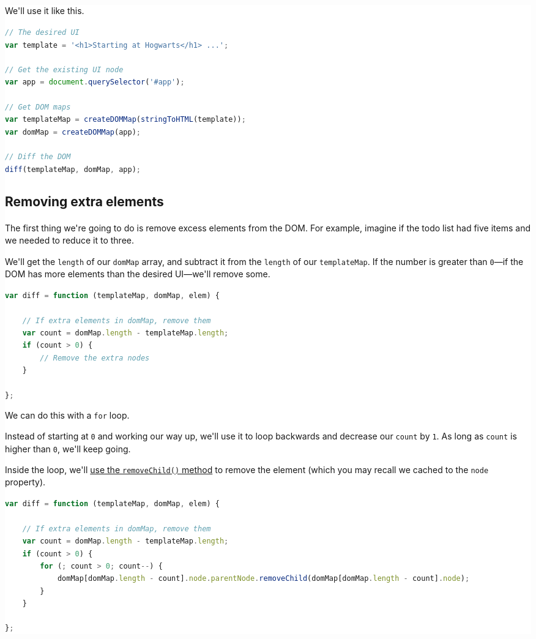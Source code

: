 We'll use it like this.

```js
// The desired UI
var template = '<h1>Starting at Hogwarts</h1> ...';

// Get the existing UI node
var app = document.querySelector('#app');

// Get DOM maps
var templateMap = createDOMMap(stringToHTML(template));
var domMap = createDOMMap(app);

// Diff the DOM
diff(templateMap, domMap, app);
```

## Removing extra elements

The first thing we're going to do is remove excess elements from the DOM. For example, imagine if the todo list had five items and we needed to reduce it to three.

We'll get the `length` of our `domMap` array, and subtract it from the `length` of our `templateMap`. If the number is greater than `0`&mdash;if the DOM has more elements than the desired UI&mdash;we'll remove some.

```js
var diff = function (templateMap, domMap, elem) {

	// If extra elements in domMap, remove them
	var count = domMap.length - templateMap.length;
	if (count > 0) {
		// Remove the extra nodes
	}

};
```

We can do this with a `for` loop.

Instead of starting at `0` and working our way up, we'll use it to loop backwards and decrease our `count` by `1`. As long as `count` is higher than `0`, we'll keep going.

Inside the loop, we'll [use the `removeChild()` method](https://vanillajstoolkit.com/reference/dom-injection/element-removechild/) to remove the element (which you may recall we cached to the `node` property).

```js
var diff = function (templateMap, domMap, elem) {

	// If extra elements in domMap, remove them
	var count = domMap.length - templateMap.length;
	if (count > 0) {
		for (; count > 0; count--) {
			domMap[domMap.length - count].node.parentNode.removeChild(domMap[domMap.length - count].node);
		}
	}

};
```
